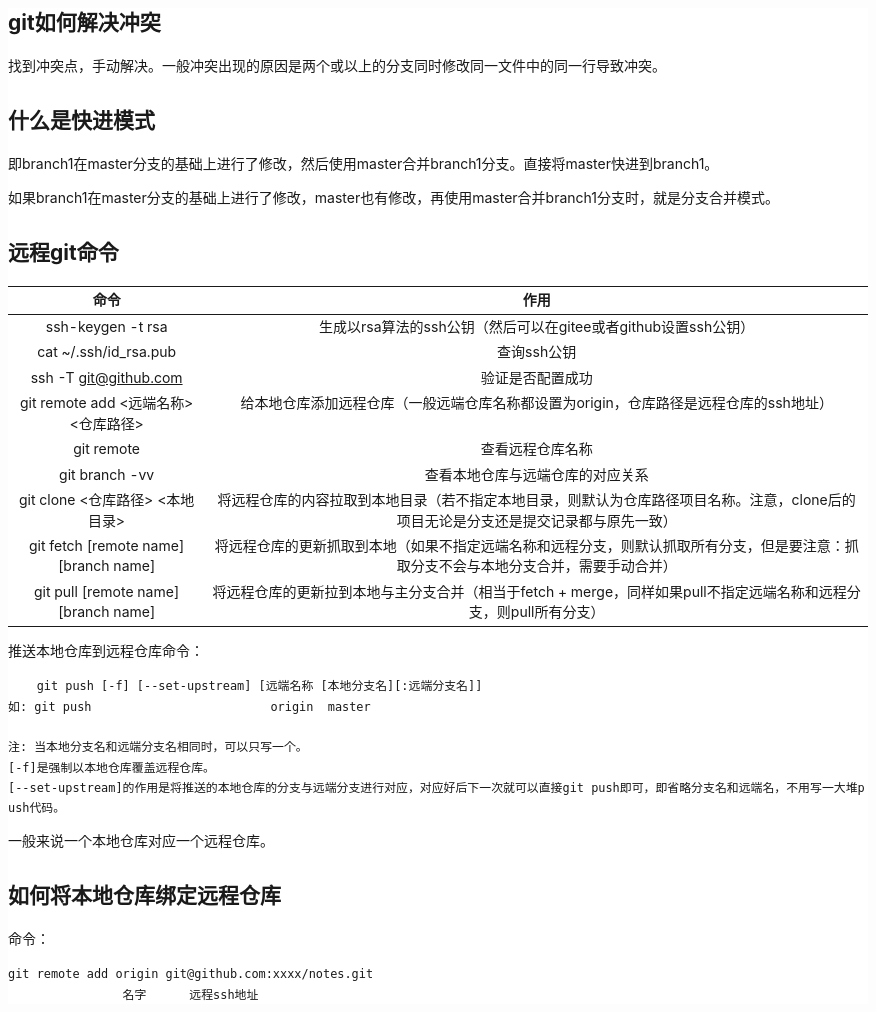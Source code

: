 

## git如何解决冲突

找到冲突点，手动解决。一般冲突出现的原因是两个或以上的分支同时修改同一文件中的同一行导致冲突。



## 什么是快进模式

即branch1在master分支的基础上进行了修改，然后使用master合并branch1分支。直接将master快进到branch1。

如果branch1在master分支的基础上进行了修改，master也有修改，再使用master合并branch1分支时，就是分支合并模式。



## 远程git命令

|                 命令                  |                             作用                             |
| :-----------------------------------: | :----------------------------------------------------------: |
|           ssh-keygen -t rsa           | 生成以rsa算法的ssh公钥（然后可以在gitee或者github设置ssh公钥） |
|         cat ~/.ssh/id_rsa.pub         |                         查询ssh公钥                          |
|         ssh -T git@github.com         |                       验证是否配置成功                       |
| git remote add <远端名称> <仓库路径>  | 给本地仓库添加远程仓库（一般远端仓库名称都设置为origin，仓库路径是远程仓库的ssh地址） |
|              git remote               |                       查看远程仓库名称                       |
|            git branch -vv             |               查看本地仓库与远端仓库的对应关系               |
|    git clone <仓库路径> <本地目录>    | 将远程仓库的内容拉取到本地目录（若不指定本地目录，则默认为仓库路径项目名称。注意，clone后的项目无论是分支还是提交记录都与原先一致） |
| git fetch [remote name] [branch name] | 将远程仓库的更新抓取到本地（如果不指定远端名称和远程分支，则默认抓取所有分支，但是要注意：抓取分支不会与本地分支合并，需要手动合并） |
| git pull [remote name] [branch name]  | 将远程仓库的更新拉到本地与主分支合并（相当于fetch + merge，同样如果pull不指定远端名称和远程分支，则pull所有分支） |

推送本地仓库到远程仓库命令：

```
	git push [-f] [--set-upstream] [远端名称 [本地分支名][:远端分支名]]
如: git push  						origin	master	

注: 当本地分支名和远端分支名相同时，可以只写一个。
[-f]是强制以本地仓库覆盖远程仓库。
[--set-upstream]的作用是将推送的本地仓库的分支与远端分支进行对应，对应好后下一次就可以直接git push即可，即省略分支名和远端名，不用写一大堆push代码。
```

一般来说一个本地仓库对应一个远程仓库。



## 如何将本地仓库绑定远程仓库

命令：

```
git remote add origin git@github.com:xxxx/notes.git
	  		    名字		远程ssh地址
```


[^jmap]: JDK安装后自带的小工具，主要用于打印指定Java进程的共享对象或堆内存细节。jmap命令可以获取运行中的jvm中的堆的快照，从而可以离线分析堆，以检查内存泄漏，检查影响性能的大对象，检查系统的对象的数量，所占内存等。
[^jstack]: JVM自带的一种堆栈跟踪工具，用于生成JVM当前时刻的线程快照。线程快照是当前JVM内每一条线程正在执行的方法对战的集合，生成线程快照的目的是定位线程出现长时间停顿的原因，如线程间死锁、死循环、请求外部资源导致的长时间等待。因此jstack命令的主要作用是用来查看Java线程的调用堆栈的，可以用来分析线程问题，如死锁。
[^jstat]: JDK提供的一个可以监控 Java 虚拟机各种运行状态信息的命令行工具。它可以显示 Java 虚拟机中的类加载、内存、垃圾收集、即时编译等运行状态的信息。
[^dump文件]: dump文件是进程的内存镜像，可以把程序的执行状态通过调试器保存到dump文件中。主要是用来在系统出现异常或崩溃的时候来生成dump文件，然后用调试器进行调试。
[^循环引用]: A对象中持有B对象的引用，B对象持有A对象的引用，但除此之外没有其它引用指向A或B，A和B理应被GC，但是引用计数器不为 0 ，无法被回收。